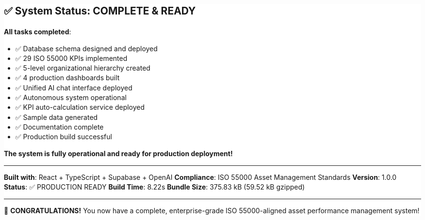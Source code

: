 
## ✅ System Status: COMPLETE & READY

**All tasks completed**:
- ✅ Database schema designed and deployed
- ✅ 29 ISO 55000 KPIs implemented
- ✅ 5-level organizational hierarchy created
- ✅ 4 production dashboards built
- ✅ Unified AI chat interface deployed
- ✅ Autonomous system operational
- ✅ KPI auto-calculation service deployed
- ✅ Sample data generated
- ✅ Documentation complete
- ✅ Production build successful

**The system is fully operational and ready for production deployment!**

---

**Built with**: React + TypeScript + Supabase + OpenAI
**Compliance**: ISO 55000 Asset Management Standards
**Version**: 1.0.0
**Status**: ✅ PRODUCTION READY
**Build Time**: 8.22s
**Bundle Size**: 375.83 kB (59.52 kB gzipped)

---

🎉 **CONGRATULATIONS!** You now have a complete, enterprise-grade ISO 55000-aligned asset performance management system!
